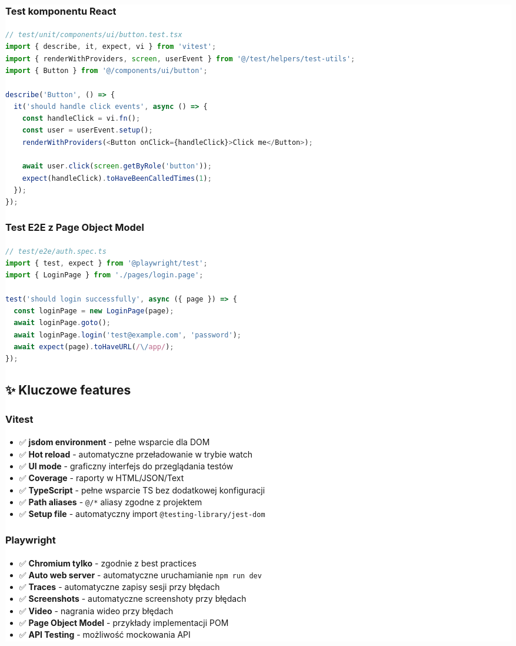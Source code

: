 ### Test komponentu React

```typescript
// test/unit/components/ui/button.test.tsx
import { describe, it, expect, vi } from 'vitest';
import { renderWithProviders, screen, userEvent } from '@/test/helpers/test-utils';
import { Button } from '@/components/ui/button';

describe('Button', () => {
  it('should handle click events', async () => {
    const handleClick = vi.fn();
    const user = userEvent.setup();
    renderWithProviders(<Button onClick={handleClick}>Click me</Button>);
    
    await user.click(screen.getByRole('button'));
    expect(handleClick).toHaveBeenCalledTimes(1);
  });
});
```

### Test E2E z Page Object Model

```typescript
// test/e2e/auth.spec.ts
import { test, expect } from '@playwright/test';
import { LoginPage } from './pages/login.page';

test('should login successfully', async ({ page }) => {
  const loginPage = new LoginPage(page);
  await loginPage.goto();
  await loginPage.login('test@example.com', 'password');
  await expect(page).toHaveURL(/\/app/);
});
```

## ✨ Kluczowe features

### Vitest
- ✅ **jsdom environment** - pełne wsparcie dla DOM
- ✅ **Hot reload** - automatyczne przeładowanie w trybie watch
- ✅ **UI mode** - graficzny interfejs do przeglądania testów
- ✅ **Coverage** - raporty w HTML/JSON/Text
- ✅ **TypeScript** - pełne wsparcie TS bez dodatkowej konfiguracji
- ✅ **Path aliases** - `@/*` aliasy zgodne z projektem
- ✅ **Setup file** - automatyczny import `@testing-library/jest-dom`

### Playwright
- ✅ **Chromium tylko** - zgodnie z best practices
- ✅ **Auto web server** - automatyczne uruchamianie `npm run dev`
- ✅ **Traces** - automatyczne zapisy sesji przy błędach
- ✅ **Screenshots** - automatyczne screenshoty przy błędach
- ✅ **Video** - nagrania wideo przy błędach
- ✅ **Page Object Model** - przykłady implementacji POM
- ✅ **API Testing** - możliwość mockowania API
